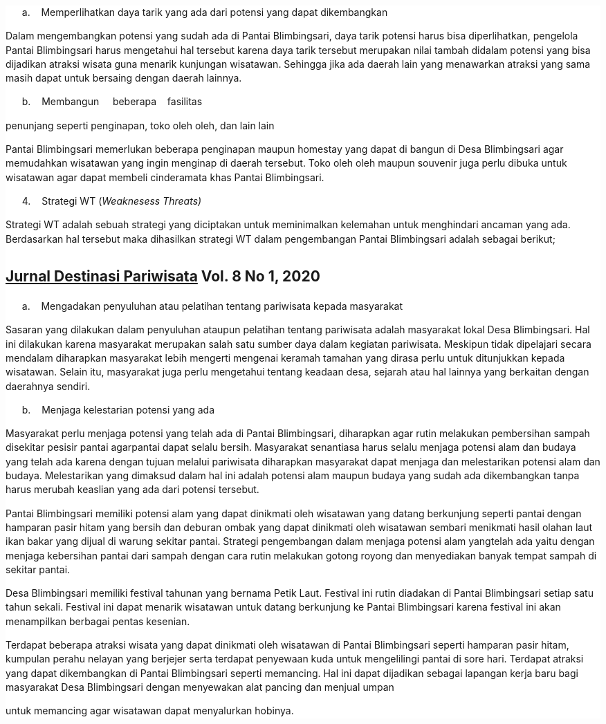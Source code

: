 <ul style="list-style:none;"><li>
<p><span class="font6">a. &nbsp;&nbsp;&nbsp;Memperlihatkan daya tarik yang ada dari potensi yang dapat dikembangkan</span></p></li></ul>
<p><span class="font6">Dalam mengembangkan potensi yang sudah ada di Pantai Blimbingsari, daya tarik potensi harus bisa diperlihatkan, pengelola Pantai Blimbingsari harus mengetahui hal tersebut karena daya tarik tersebut merupakan nilai tambah didalam potensi yang bisa dijadikan atraksi wisata guna menarik kunjungan wisatawan. Sehingga jika ada daerah lain yang menawarkan atraksi yang sama masih dapat untuk bersaing dengan daerah lainnya.</span></p>
<ul style="list-style:none;"><li>
<p><span class="font6">b. &nbsp;&nbsp;&nbsp;Membangun &nbsp;&nbsp;&nbsp;&nbsp;beberapa &nbsp;&nbsp;&nbsp;fasilitas</span></p></li></ul>
<p><span class="font6">penunjang seperti penginapan, toko oleh oleh, dan lain lain</span></p>
<p><span class="font6">Pantai Blimbingsari memerlukan beberapa penginapan maupun homestay yang dapat di bangun di Desa Blimbingsari agar memudahkan wisatawan yang ingin menginap di daerah tersebut. Toko oleh oleh maupun souvenir juga perlu dibuka untuk wisatawan agar dapat membeli cinderamata khas Pantai Blimbingsari.</span></p>
<ul style="list-style:none;"><li>
<p><span class="font6">4. &nbsp;&nbsp;&nbsp;Strategi WT (</span><span class="font6" style="font-style:italic;">Weaknesess Threats)</span></p></li></ul>
<p><span class="font6">Strategi WT adalah sebuah strategi yang diciptakan untuk meminimalkan kelemahan untuk menghindari ancaman yang ada. Berdasarkan hal tersebut maka dihasilkan strategi WT dalam pengembangan Pantai Blimbingsari adalah sebagai berikut;</span></p>
<h2><a name="bookmark25"></a><span class="font7" style="font-weight:bold;text-decoration:underline;"><a name="bookmark26"></a>Jurnal Destinasi Pariwisata</span><span class="font7" style="font-weight:bold;"> </span><span class="font6">Vol. 8 No 1, 2020</span></h2>
<ul style="list-style:none;"><li>
<p><span class="font6">a. &nbsp;&nbsp;&nbsp;Mengadakan penyuluhan atau pelatihan tentang pariwisata kepada masyarakat</span></p></li></ul>
<p><span class="font6">Sasaran yang dilakukan dalam penyuluhan ataupun pelatihan tentang pariwisata adalah masyarakat lokal Desa Blimbingsari. Hal ini dilakukan karena masyarakat merupakan salah satu sumber daya dalam kegiatan pariwisata. Meskipun tidak dipelajari secara mendalam diharapkan masyarakat lebih mengerti mengenai keramah tamahan yang dirasa perlu untuk ditunjukkan kepada wisatawan. Selain itu, masyarakat juga perlu mengetahui tentang keadaan desa, sejarah atau hal lainnya yang berkaitan dengan daerahnya sendiri.</span></p>
<ul style="list-style:none;"><li>
<p><span class="font6">b. &nbsp;&nbsp;&nbsp;Menjaga kelestarian potensi yang ada</span></p></li></ul>
<p><span class="font6">Masyarakat perlu menjaga potensi yang telah ada di Pantai Blimbingsari, diharapkan agar rutin melakukan pembersihan sampah disekitar pesisir pantai agarpantai dapat selalu bersih. Masyarakat senantiasa harus selalu menjaga potensi alam dan budaya yang telah ada karena dengan tujuan melalui pariwisata diharapkan masyarakat dapat menjaga dan melestarikan potensi alam dan budaya. Melestarikan yang dimaksud dalam hal ini adalah potensi alam maupun budaya yang sudah ada dikembangkan tanpa harus merubah keaslian yang ada dari potensi tersebut.</span></p>
<p><span class="font6">Pantai Blimbingsari memiliki potensi alam yang dapat dinikmati oleh wisatawan yang datang berkunjung seperti pantai dengan hamparan pasir hitam yang bersih dan deburan ombak yang dapat dinikmati oleh wisatawan sembari menikmati hasil olahan laut ikan bakar yang dijual di warung sekitar pantai. Strategi pengembangan dalam menjaga potensi alam yangtelah ada yaitu dengan menjaga kebersihan pantai dari sampah dengan cara rutin melakukan gotong royong dan menyediakan banyak tempat sampah di sekitar pantai.</span></p>
<p><span class="font6">Desa Blimbingsari memiliki festival tahunan yang bernama Petik Laut. Festival ini rutin diadakan di Pantai Blimbingsari setiap satu tahun sekali. Festival ini dapat menarik wisatawan untuk datang berkunjung ke Pantai Blimbingsari karena festival ini akan menampilkan berbagai pentas kesenian.</span></p>
<p><span class="font6">Terdapat beberapa atraksi wisata yang dapat dinikmati oleh wisatawan di Pantai Blimbingsari seperti hamparan pasir hitam, kumpulan perahu nelayan yang berjejer serta terdapat penyewaan kuda untuk mengelilingi pantai di sore hari. Terdapat atraksi yang dapat dikembangkan di Pantai Blimbingsari seperti memancing. Hal ini dapat dijadikan sebagai lapangan kerja baru bagi masyarakat Desa Blimbingsari dengan menyewakan alat pancing dan menjual umpan</span></p>
<p><span class="font6">untuk memancing agar wisatawan dapat menyalurkan hobinya.</span></p>